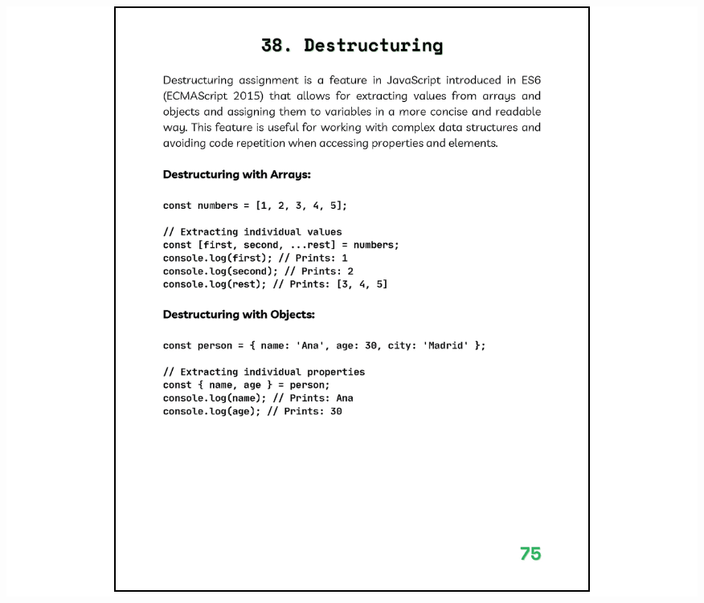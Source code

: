 
<p align="center">
  <img src="./images/image074.jpeg"
  title=""
  alt="."
  style="border: 2px solid #000000; width:6.125in;" />
